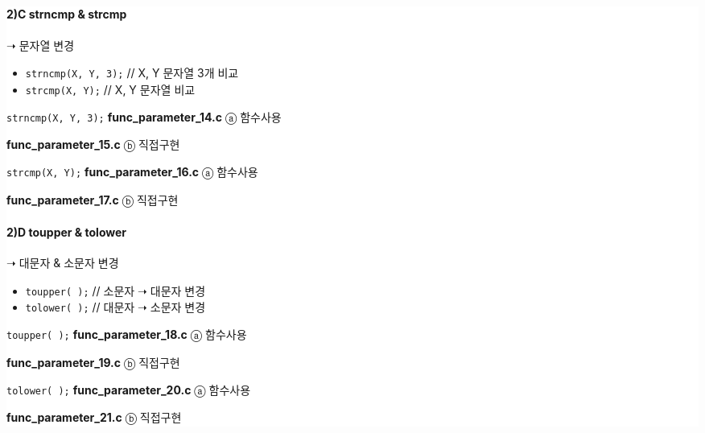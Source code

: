 #### **2)C strncmp & strcmp**
➝ 문자열 변경
*   `strncmp(X, Y, 3);` // X, Y 문자열 3개 비교
*   `strcmp(X, Y);` // X, Y 문자열 비교

`strncmp(X, Y, 3);`
**func\_parameter\_14.c**
ⓐ 함수사용

**func\_parameter\_15.c**
ⓑ 직접구현

`strcmp(X, Y);`
**func\_parameter\_16.c**
ⓐ 함수사용

**func\_parameter\_17.c**
ⓑ 직접구현

#### **2)D toupper & tolower**
➝ 대문자 & 소문자 변경
*   `toupper( );` // 소문자 ➝ 대문자 변경
*   `tolower( );` // 대문자 ➝ 소문자 변경

`toupper( );`
**func\_parameter\_18.c**
ⓐ 함수사용

**func\_parameter\_19.c**
ⓑ 직접구현

`tolower( );`
**func\_parameter\_20.c**
ⓐ 함수사용

**func\_parameter\_21.c**
ⓑ 직접구현